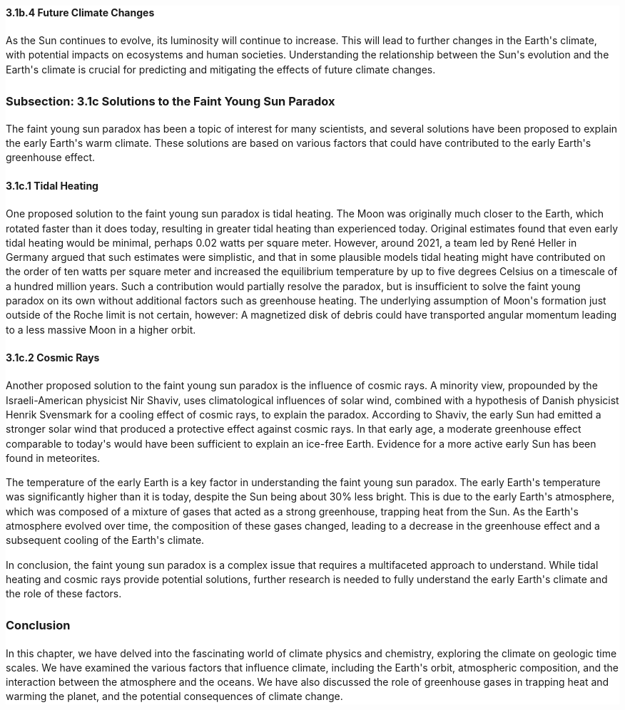 #### 3.1b.4 Future Climate Changes

As the Sun continues to evolve, its luminosity will continue to increase. This will lead to further changes in the Earth's climate, with potential impacts on ecosystems and human societies. Understanding the relationship between the Sun's evolution and the Earth's climate is crucial for predicting and mitigating the effects of future climate changes.




### Subsection: 3.1c Solutions to the Faint Young Sun Paradox

The faint young sun paradox has been a topic of interest for many scientists, and several solutions have been proposed to explain the early Earth's warm climate. These solutions are based on various factors that could have contributed to the early Earth's greenhouse effect.

#### 3.1c.1 Tidal Heating

One proposed solution to the faint young sun paradox is tidal heating. The Moon was originally much closer to the Earth, which rotated faster than it does today, resulting in greater tidal heating than experienced today. Original estimates found that even early tidal heating would be minimal, perhaps 0.02 watts per square meter. However, around 2021, a team led by René Heller in Germany argued that such estimates were simplistic, and that in some plausible models tidal heating might have contributed on the order of ten watts per square meter and increased the equilibrium temperature by up to five degrees Celsius on a timescale of a hundred million years. Such a contribution would partially resolve the paradox, but is insufficient to solve the faint young paradox on its own without additional factors such as greenhouse heating. The underlying assumption of Moon's formation just outside of the Roche limit is not certain, however: A magnetized disk of debris could have transported angular momentum leading to a less massive Moon in a higher orbit.

#### 3.1c.2 Cosmic Rays

Another proposed solution to the faint young sun paradox is the influence of cosmic rays. A minority view, propounded by the Israeli-American physicist Nir Shaviv, uses climatological influences of solar wind, combined with a hypothesis of Danish physicist Henrik Svensmark for a cooling effect of cosmic rays, to explain the paradox. According to Shaviv, the early Sun had emitted a stronger solar wind that produced a protective effect against cosmic rays. In that early age, a moderate greenhouse effect comparable to today's would have been sufficient to explain an ice-free Earth. Evidence for a more active early Sun has been found in meteorites.

The temperature of the early Earth is a key factor in understanding the faint young sun paradox. The early Earth's temperature was significantly higher than it is today, despite the Sun being about 30% less bright. This is due to the early Earth's atmosphere, which was composed of a mixture of gases that acted as a strong greenhouse, trapping heat from the Sun. As the Earth's atmosphere evolved over time, the composition of these gases changed, leading to a decrease in the greenhouse effect and a subsequent cooling of the Earth's climate.

In conclusion, the faint young sun paradox is a complex issue that requires a multifaceted approach to understand. While tidal heating and cosmic rays provide potential solutions, further research is needed to fully understand the early Earth's climate and the role of these factors.

### Conclusion

In this chapter, we have delved into the fascinating world of climate physics and chemistry, exploring the climate on geologic time scales. We have examined the various factors that influence climate, including the Earth's orbit, atmospheric composition, and the interaction between the atmosphere and the oceans. We have also discussed the role of greenhouse gases in trapping heat and warming the planet, and the potential consequences of climate change.
